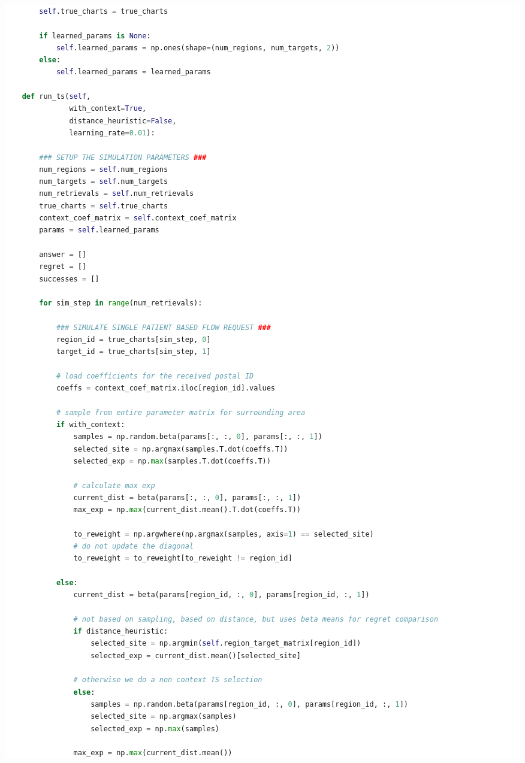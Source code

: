 ```python
        self.true_charts = true_charts
        
        if learned_params is None:
            self.learned_params = np.ones(shape=(num_regions, num_targets, 2))
        else:
            self.learned_params = learned_params
            
    def run_ts(self,
               with_context=True,
               distance_heuristic=False,
               learning_rate=0.01):
        
        ### SETUP THE SIMULATION PARAMETERS ###
        num_regions = self.num_regions
        num_targets = self.num_targets
        num_retrievals = self.num_retrievals
        true_charts = self.true_charts
        context_coef_matrix = self.context_coef_matrix
        params = self.learned_params
        
        answer = []
        regret = []
        successes = []

        for sim_step in range(num_retrievals):

            ### SIMULATE SINGLE PATIENT BASED FLOW REQUEST ###
            region_id = true_charts[sim_step, 0]
            target_id = true_charts[sim_step, 1]

            # load coefficients for the received postal ID
            coeffs = context_coef_matrix.iloc[region_id].values

            # sample from entire parameter matrix for surrounding area
            if with_context:
                samples = np.random.beta(params[:, :, 0], params[:, :, 1])
                selected_site = np.argmax(samples.T.dot(coeffs.T))
                selected_exp = np.max(samples.T.dot(coeffs.T)) 
                
                # calculate max exp
                current_dist = beta(params[:, :, 0], params[:, :, 1])
                max_exp = np.max(current_dist.mean().T.dot(coeffs.T))
                
                to_reweight = np.argwhere(np.argmax(samples, axis=1) == selected_site)
                # do not update the diagonal
                to_reweight = to_reweight[to_reweight != region_id]
                
            else:  
                current_dist = beta(params[region_id, :, 0], params[region_id, :, 1])
    
                # not based on sampling, based on distance, but uses beta means for regret comparison
                if distance_heuristic:
                    selected_site = np.argmin(self.region_target_matrix[region_id]) 
                    selected_exp = current_dist.mean()[selected_site] 
                    
                # otherwise we do a non context TS selection
                else:         
                    samples = np.random.beta(params[region_id, :, 0], params[region_id, :, 1])
                    selected_site = np.argmax(samples)
                    selected_exp = np.max(samples)
                    
                max_exp = np.max(current_dist.mean())
```